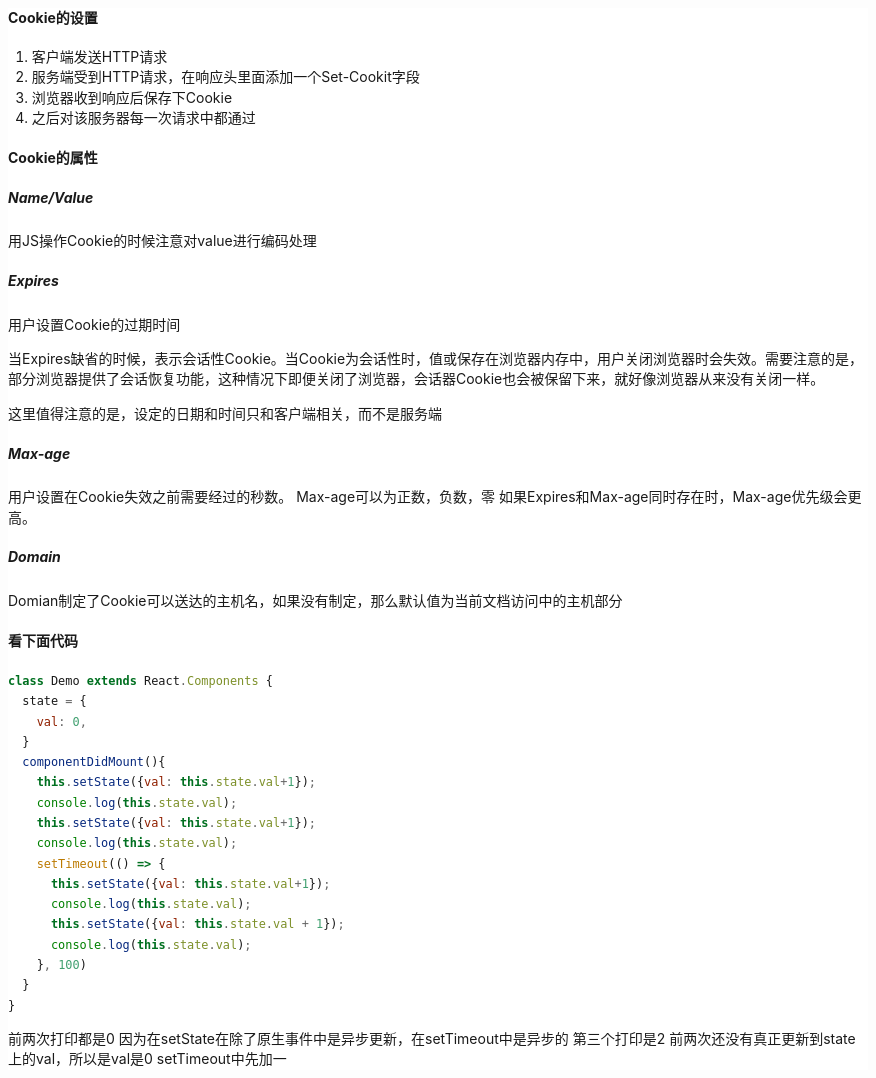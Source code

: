 #### Cookie的设置

1. 客户端发送HTTP请求
2. 服务端受到HTTP请求，在响应头里面添加一个Set-Cookit字段
3. 浏览器收到响应后保存下Cookie
4. 之后对该服务器每一次请求中都通过

#### Cookie的属性

##### Name/Value

用JS操作Cookie的时候注意对value进行编码处理

##### Expires

用户设置Cookie的过期时间

当Expires缺省的时候，表示会话性Cookie。当Cookie为会话性时，值或保存在浏览器内存中，用户关闭浏览器时会失效。需要注意的是，部分浏览器提供了会话恢复功能，这种情况下即便关闭了浏览器，会话器Cookie也会被保留下来，就好像浏览器从来没有关闭一样。

这里值得注意的是，设定的日期和时间只和客户端相关，而不是服务端

##### Max-age

用户设置在Cookie失效之前需要经过的秒数。
Max-age可以为正数，负数，零
如果Expires和Max-age同时存在时，Max-age优先级会更高。

##### Domain

Domian制定了Cookie可以送达的主机名，如果没有制定，那么默认值为当前文档访问中的主机部分

#### 看下面代码

```jsx
class Demo extends React.Components {
  state = {
    val: 0,
  }
  componentDidMount(){
    this.setState({val: this.state.val+1});
    console.log(this.state.val);
    this.setState({val: this.state.val+1});
    console.log(this.state.val);
    setTimeout(() => {
      this.setState({val: this.state.val+1});
      console.log(this.state.val);
      this.setState({val: this.state.val + 1});
      console.log(this.state.val);
    }, 100)
  }
}
```

前两次打印都是0 因为在setState在除了原生事件中是异步更新，在setTimeout中是异步的 第三个打印是2 前两次还没有真正更新到state上的val，所以是val是0 setTimeout中先加一
